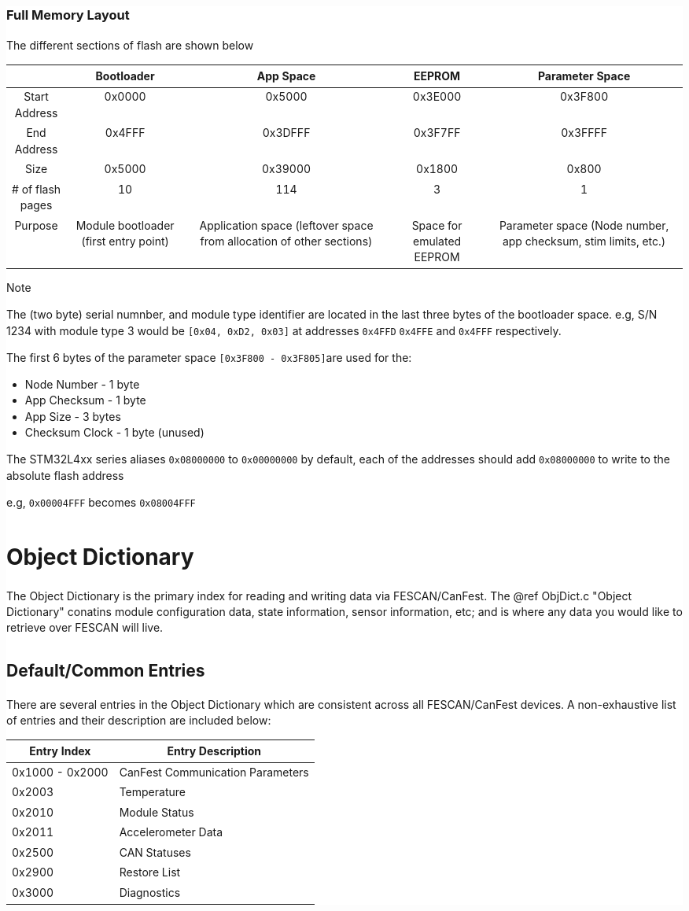 ### Full Memory Layout
The different sections of flash are shown below

|               | Bootloader | App Space | EEPROM  | Parameter Space |
| :-----------: | :--------: | :-------: | :-----: | :-------------: |
| Start Address | 0x0000     | 0x5000    | 0x3E000 | 0x3F800         |
| End Address   | 0x4FFF     | 0x3DFFF   | 0x3F7FF | 0x3FFFF         |
| Size          | 0x5000     | 0x39000   | 0x1800  | 0x800           |
| # of flash pages    | 10         | 114       | 3       | 1               |
| Purpose       | Module bootloader (first entry point) | Application space (leftover space from allocation of other sections) | Space for emulated EEPROM | Parameter space (Node number, app checksum, stim limits, etc.) |  

> [!NOTE]
> The (two byte) serial numnber, and module type identifier are located in the last three bytes of the bootloader space. e.g, S/N 1234 with module type 3 would be ```[0x04, 0xD2, 0x03]``` at addresses ```0x4FFD``` ```0x4FFE``` and ```0x4FFF``` respectively.
> 
> The first 6 bytes of the parameter space ```[0x3F800 - 0x3F805]```are used for the: 
> - Node Number - 1 byte
> - App Checksum - 1 byte
> - App Size - 3 bytes
> - Checksum Clock - 1 byte (unused)
>
> The STM32L4xx series aliases ```0x08000000``` to ```0x00000000``` by default, each of the addresses should add ```0x08000000``` to write to the absolute flash address
>
> e.g, ```0x00004FFF``` becomes ```0x08004FFF```

# Object Dictionary
The Object Dictionary is the primary index for reading and writing data via FESCAN/CanFest. The @ref ObjDict.c "Object Dictionary" conatins module configuration data, state information, sensor information, etc; and is where any data you would like to retrieve over FESCAN will live. 

## Default/Common Entries
There are several entries in the Object Dictionary which are consistent across all FESCAN/CanFest devices. A non-exhaustive list of entries and their description are included below:

| Entry Index | Entry Description | 
| ----------- | ---------- |
| 0x1000 - 0x2000 | CanFest Communication Parameters | 
| 0x2003 | Temperature |
| 0x2010 | Module Status |
| 0x2011 | Accelerometer Data |
| 0x2500 | CAN Statuses | 
| 0x2900 | Restore List |
| 0x3000 | Diagnostics |
